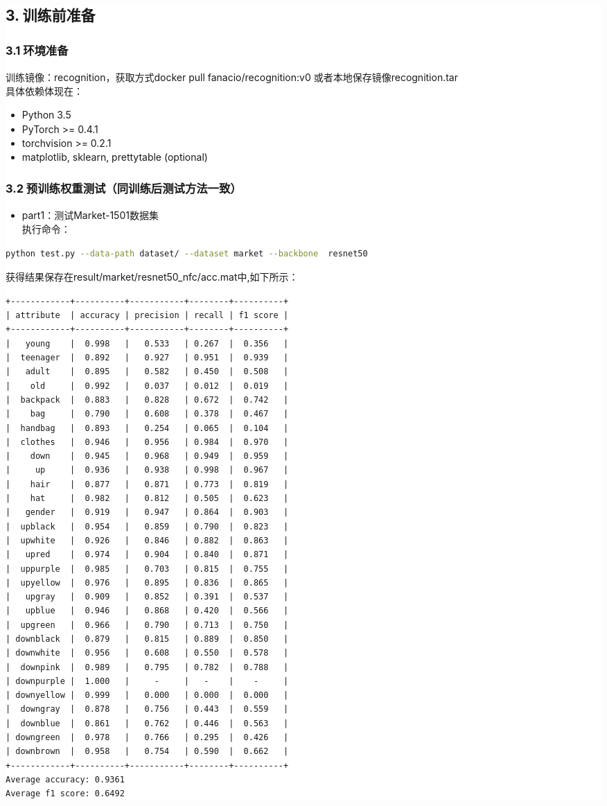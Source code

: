## 3. 训练前准备
### 3.1 环境准备
训练镜像：recognition，获取方式docker pull fanacio/recognition:v0 或者本地保存镜像recognition.tar    
具体依赖体现在：    
* Python 3.5
* PyTorch >= 0.4.1
* torchvision >= 0.2.1
* matplotlib, sklearn, prettytable (optional)

### 3.2 预训练权重测试（同训练后测试方法一致）
- part1：测试Market-1501数据集   
执行命令：
```bash
python test.py --data-path dataset/ --dataset market --backbone  resnet50
```
获得结果保存在result/market/resnet50_nfc/acc.mat中,如下所示：
```
+------------+----------+-----------+--------+----------+
| attribute  | accuracy | precision | recall | f1 score |
+------------+----------+-----------+--------+----------+
|   young    |  0.998   |   0.533   | 0.267  |  0.356   |
|  teenager  |  0.892   |   0.927   | 0.951  |  0.939   |
|   adult    |  0.895   |   0.582   | 0.450  |  0.508   |
|    old     |  0.992   |   0.037   | 0.012  |  0.019   |
|  backpack  |  0.883   |   0.828   | 0.672  |  0.742   |
|    bag     |  0.790   |   0.608   | 0.378  |  0.467   |
|  handbag   |  0.893   |   0.254   | 0.065  |  0.104   |
|  clothes   |  0.946   |   0.956   | 0.984  |  0.970   |
|    down    |  0.945   |   0.968   | 0.949  |  0.959   |
|     up     |  0.936   |   0.938   | 0.998  |  0.967   |
|    hair    |  0.877   |   0.871   | 0.773  |  0.819   |
|    hat     |  0.982   |   0.812   | 0.505  |  0.623   |
|   gender   |  0.919   |   0.947   | 0.864  |  0.903   |
|  upblack   |  0.954   |   0.859   | 0.790  |  0.823   |
|  upwhite   |  0.926   |   0.846   | 0.882  |  0.863   |
|   upred    |  0.974   |   0.904   | 0.840  |  0.871   |
|  uppurple  |  0.985   |   0.703   | 0.815  |  0.755   |
|  upyellow  |  0.976   |   0.895   | 0.836  |  0.865   |
|   upgray   |  0.909   |   0.852   | 0.391  |  0.537   |
|   upblue   |  0.946   |   0.868   | 0.420  |  0.566   |
|  upgreen   |  0.966   |   0.790   | 0.713  |  0.750   |
| downblack  |  0.879   |   0.815   | 0.889  |  0.850   |
| downwhite  |  0.956   |   0.608   | 0.550  |  0.578   |
|  downpink  |  0.989   |   0.795   | 0.782  |  0.788   |
| downpurple |  1.000   |     -     |   -    |    -     |
| downyellow |  0.999   |   0.000   | 0.000  |  0.000   |
|  downgray  |  0.878   |   0.756   | 0.443  |  0.559   |
|  downblue  |  0.861   |   0.762   | 0.446  |  0.563   |
| downgreen  |  0.978   |   0.766   | 0.295  |  0.426   |
| downbrown  |  0.958   |   0.754   | 0.590  |  0.662   |
+------------+----------+-----------+--------+----------+
Average accuracy: 0.9361
Average f1 score: 0.6492
```
